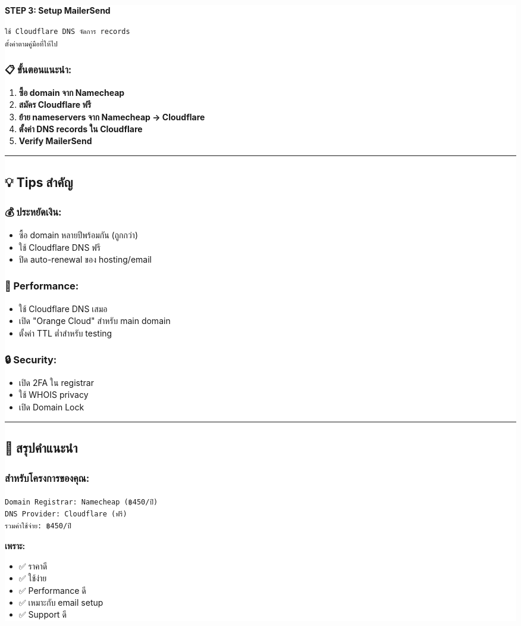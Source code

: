 **STEP 3: Setup MailerSend**
```
ใช้ Cloudflare DNS จัดการ records
ตั้งค่าตามคู่มือที่ให้ไป
```

### **📋 ขั้นตอนแนะนำ:**

1. **ซื้อ domain จาก Namecheap**
2. **สมัคร Cloudflare ฟรี**
3. **ย้าย nameservers จาก Namecheap → Cloudflare**
4. **ตั้งค่า DNS records ใน Cloudflare**
5. **Verify MailerSend**

---

## 💡 **Tips สำคัญ**

### **💰 ประหยัดเงิน:**
- ซื้อ domain หลายปีพร้อมกัน (ถูกกว่า)
- ใช้ Cloudflare DNS ฟรี
- ปิด auto-renewal ของ hosting/email

### **🚀 Performance:**
- ใช้ Cloudflare DNS เสมอ
- เปิด "Orange Cloud" สำหรับ main domain
- ตั้งค่า TTL ต่ำสำหรับ testing

### **🔒 Security:**
- เปิด 2FA ใน registrar
- ใช้ WHOIS privacy
- เปิด Domain Lock

---

## 🎯 **สรุปคำแนะนำ**

### **สำหรับโครงการของคุณ:**

```
Domain Registrar: Namecheap (฿450/ปี)
DNS Provider: Cloudflare (ฟรี)
รวมค่าใช้จ่าย: ฿450/ปี
```

**เพราะ:**
- ✅ ราคาดี
- ✅ ใช้ง่าย  
- ✅ Performance ดี
- ✅ เหมาะกับ email setup
- ✅ Support ดี
